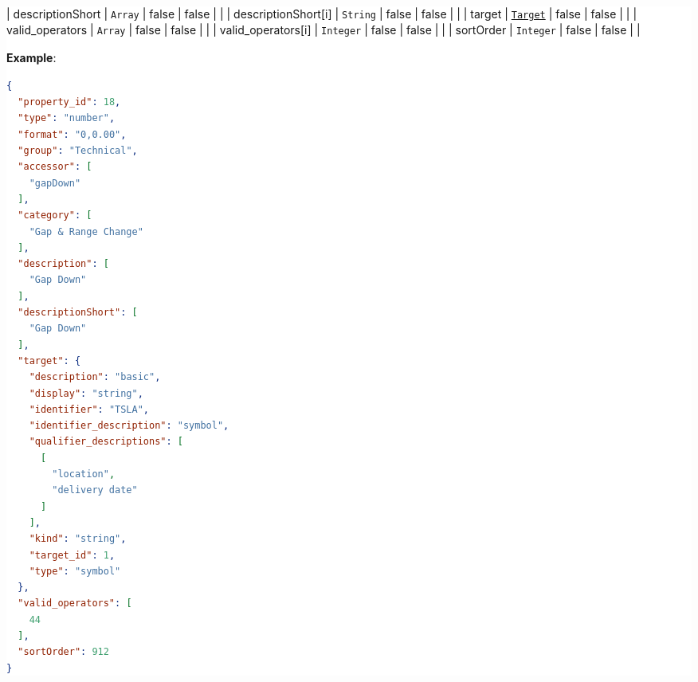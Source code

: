 | descriptionShort | <code>Array</code> | false | false |  |
| descriptionShort[i] | <code>String</code> | false | false |  |
| target | [<code>Target</code>](#schemasTarget) | false | false |  |
| valid_operators | <code>Array</code> | false | false |  |
| valid_operators[i] | <code>Integer</code> | false | false |  |
| sortOrder | <code>Integer</code> | false | false |  |


**Example**:

```json
{
  "property_id": 18,
  "type": "number",
  "format": "0,0.00",
  "group": "Technical",
  "accessor": [
    "gapDown"
  ],
  "category": [
    "Gap & Range Change"
  ],
  "description": [
    "Gap Down"
  ],
  "descriptionShort": [
    "Gap Down"
  ],
  "target": {
    "description": "basic",
    "display": "string",
    "identifier": "TSLA",
    "identifier_description": "symbol",
    "qualifier_descriptions": [
      [
        "location",
        "delivery date"
      ]
    ],
    "kind": "string",
    "target_id": 1,
    "type": "symbol"
  },
  "valid_operators": [
    44
  ],
  "sortOrder": 912
}
```
